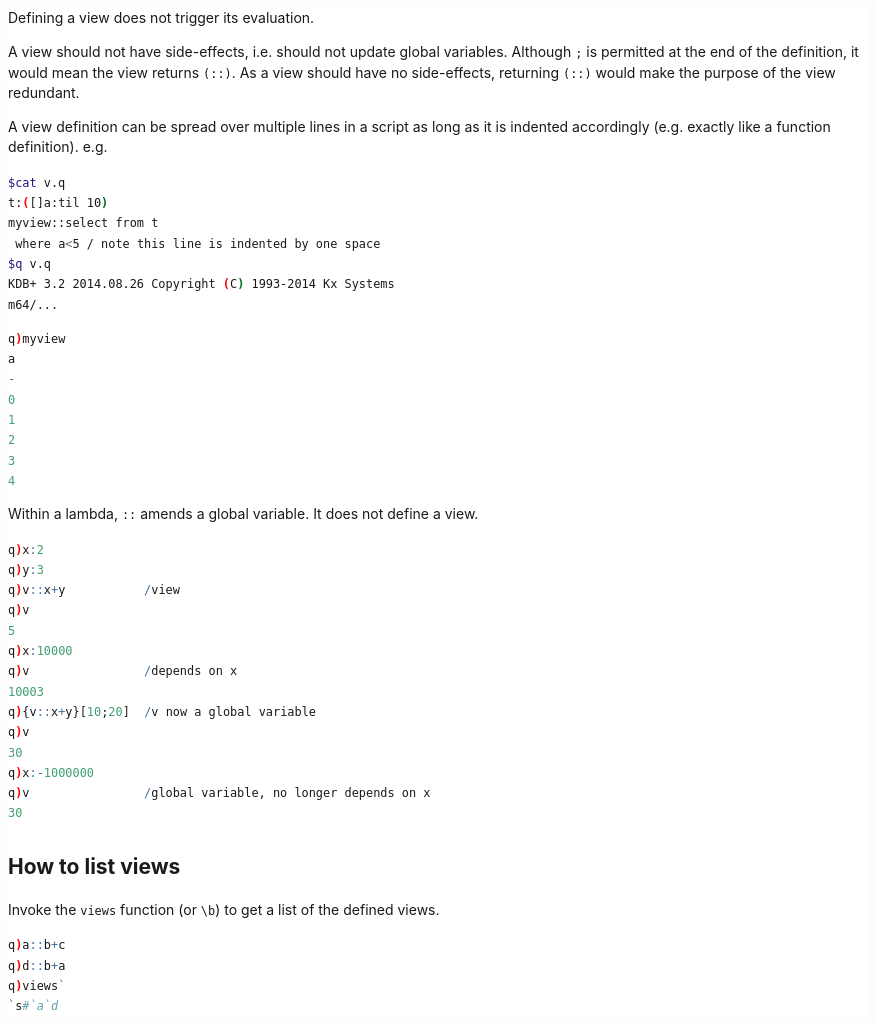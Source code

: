 Defining a view does not trigger its evaluation.

A view should not have side-effects, i.e. should not update global variables. Although `;` is permitted at the end of the definition, it would mean the view returns `(::)`. As a view should have no side-effects, returning `(::)` would make the purpose of the view redundant.

A view definition can be spread over multiple lines in a script as long as it is indented accordingly (e.g. exactly like a function definition). e.g.

```bash
$cat v.q
t:([]a:til 10)
myview::select from t
 where a<5 / note this line is indented by one space
$q v.q
KDB+ 3.2 2014.08.26 Copyright (C) 1993-2014 Kx Systems
m64/...
```

```q
q)myview
a
-
0
1
2
3
4
```

Within a lambda, `::` amends a global variable. It does not define a view.

```q
q)x:2
q)y:3
q)v::x+y           /view
q)v
5
q)x:10000
q)v                /depends on x
10003
q){v::x+y}[10;20]  /v now a global variable
q)v
30
q)x:-1000000
q)v                /global variable, no longer depends on x
30
```


## How to list views

Invoke the `views` function (or `\b`) to get a list of the defined views.

```q
q)a::b+c
q)d::b+a
q)views`
`s#`a`d
```

